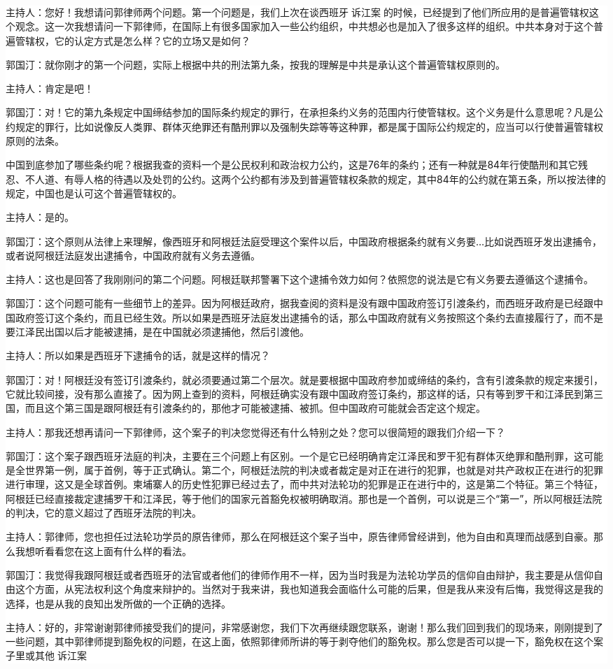  </p>
 <p>
  主持人：您好！我想请问郭律师两个问题。第一个问题是，我们上次在谈西班牙
  <ok href="https://www.epochtimes.com/gb/tag/%E8%AF%89%E6%B1%9F%E6%A1%88.html">
   诉江案
  </ok>
  的时候，已经提到了他们所应用的是普遍管辖权这个观念。这一次我想请问一下郭律师，在国际上有很多国家加入一些公约组织，中共想必也是加入了很多这样的组织。中共本身对于这个普遍管辖权，它的认定方式是怎么样？它的立场又是如何？
 </p>
 <p>
  郭国汀：就你刚才的第一个问题，实际上根据中共的刑法第九条，按我的理解是中共是承认这个普遍管辖权原则的。
 </p>
 <p>
  主持人：肯定是吧！
 </p>
 <p>
  郭国汀：对！它的第九条规定中国缔结参加的国际条约规定的罪行，在承担条约义务的范围内行使管辖权。这个义务是什么意思呢？凡是公约规定的罪行，比如说像反人类罪、群体灭绝罪还有酷刑罪以及强制失踪等等这种罪，都是属于国际公约规定的，应当可以行使普遍管辖权原则的法条。
 </p>
 <p>
  中国到底参加了哪些条约呢？根据我查的资料一个是公民权利和政治权力公约，这是76年的条约；还有一种就是84年行使酷刑和其它残忍、不人道、有辱人格的待遇以及处罚的公约。这两个公约都有涉及到普遍管辖权条款的规定，其中84年的公约就在第五条，所以按法律的规定，中国也是认可这个普遍管辖权的。
 </p>
 <p>
  主持人：是的。
 </p>
 <p>
  郭国汀：这个原则从法律上来理解，像西班牙和阿根廷法庭受理这个案件以后，中国政府根据条约就有义务要…比如说西班牙发出逮捕令，或者说阿根廷法庭发出逮捕令，中国政府就有义务去遵循。
 </p>
 <p>
  主持人：这也是回答了我刚刚问的第二个问题。阿根廷联邦警署下这个逮捕令效力如何？依照您的说法是它有义务要去遵循这个逮捕令。
 </p>
 <p>
  郭国汀：这个问题可能有一些细节上的差异。因为阿根廷政府，据我查阅的资料是没有跟中国政府签订引渡条约，而西班牙政府是已经跟中国政府签订这个条约，而且已经生效。所以如果是西班牙法庭发出逮捕令的话，那么中国政府就有义务按照这个条约去直接履行了，而不是要江泽民出国以后才能被逮捕，是在中国就必须逮捕他，然后引渡他。
 </p>
 <p>
  主持人：所以如果是西班牙下逮捕令的话，就是这样的情况？
 </p>
 <p>
  郭国汀：对！阿根廷没有签订引渡条约，就必须要通过第二个层次。就是要根据中国政府参加或缔结的条约，含有引渡条款的规定来援引，它就比较间接，没有那么直接了。因为网上查到的资料，阿根廷确实没有跟中国政府签订条约，那这样的话，只有等到罗干和江泽民到第三国，而且这个第三国是跟阿根廷有引渡条约的，那他才可能被逮捕、被抓。但中国政府可能就会否定这个规定。
 </p>
 <p>
  主持人：那我还想再请问一下郭律师，这个案子的判决您觉得还有什么特别之处？您可以很简短的跟我们介绍一下？
 </p>
 <p>
  郭国汀：这个案子跟西班牙法庭的判决，主要在三个问题上有区别。一个是它已经明确肯定江泽民和罗干犯有群体灭绝罪和酷刑罪，这可能是全世界第一例，属于首例，等于正式确认。第二个，阿根廷法院的判决或者裁定是对正在进行的犯罪，也就是对共产政权正在进行的犯罪进行审理，这又是全球首例。柬埔寨人的历史性犯罪已经过去了，而中共对法轮功的犯罪是正在进行中的，这是第二个特征。第三个特征，阿根廷已经直接裁定逮捕罗干和江泽民，等于他们的国家元首豁免权被明确取消。那也是一个首例，可以说是三个“第一”，所以阿根廷法院的判决，它的意义超过了西班牙法院的判决。
 </p>
 <p>
  主持人：郭律师，您也担任过法轮功学员的原告律师，那么在阿根廷这个案子当中，原告律师曾经讲到，他为自由和真理而战感到自豪。那么我想听看看您在这上面有什么样的看法。
 </p>
 <p>
  郭国汀：我觉得我跟阿根廷或者西班牙的法官或者他们的律师作用不一样，因为当时我是为法轮功学员的信仰自由辩护，我主要是从信仰自由这个方面，从宪法权利这个角度来辩护的。当然对于我来讲，我也知道我会面临什么可能的后果，但是我从来没有后悔，我觉得这是我的选择，也是从我的良知出发所做的一个正确的选择。
 </p>
 <p>
  主持人：好的，非常谢谢郭律师接受我们的提问，非常感谢您，我们下次再继续跟您联系，谢谢！那么我们回到我们的现场来，刚刚提到了一些问题，其中郭律师提到豁免权的问题，在这上面，依照郭律师所讲的等于剥夺他们的豁免权。那么您是否可以提一下，豁免权在这个案子里或其他
  <ok href="https://www.epochtimes.com/gb/tag/%E8%AF%89%E6%B1%9F%E6%A1%88.html">
   诉江案
  </ok>